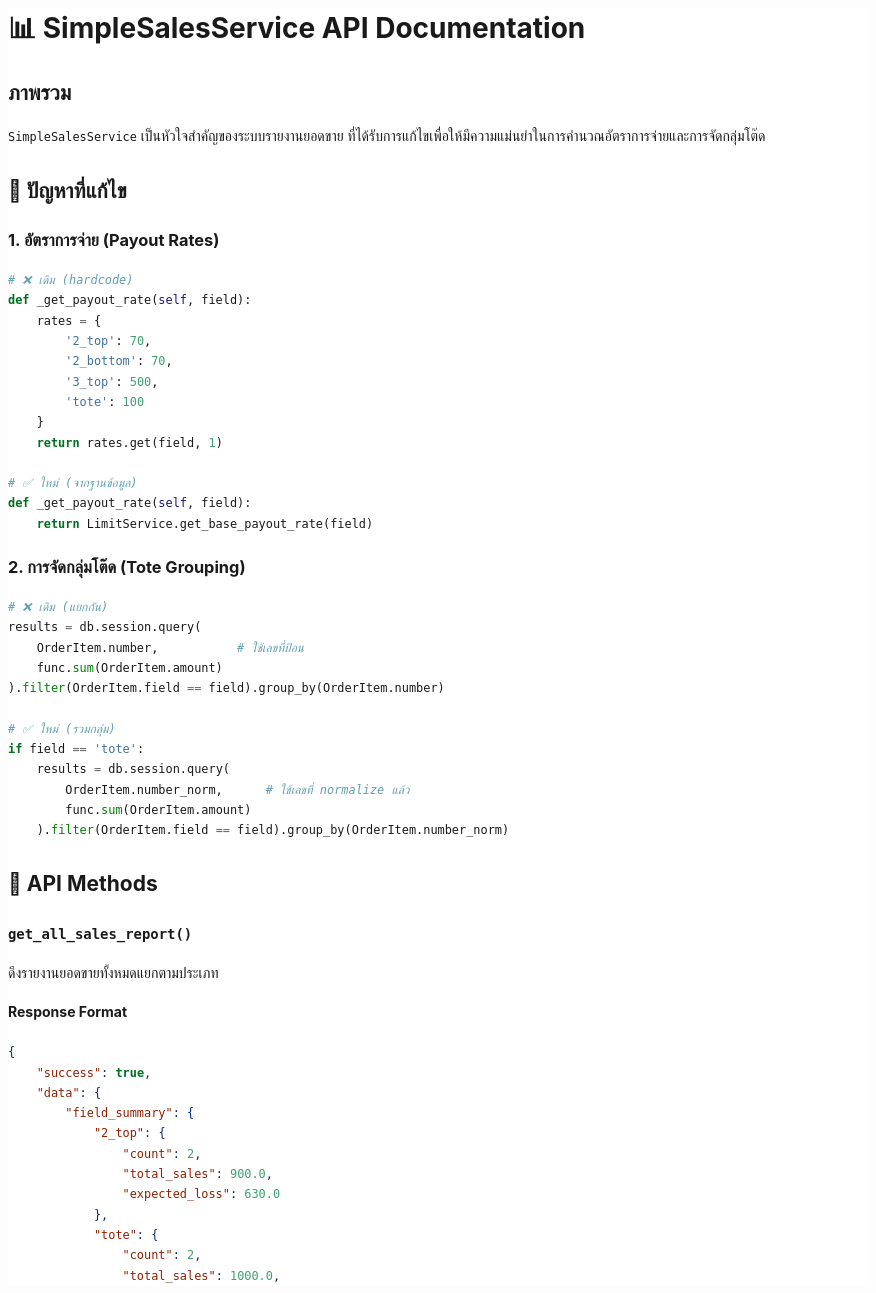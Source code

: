 # 📊 SimpleSalesService API Documentation

## ภาพรวม
`SimpleSalesService` เป็นหัวใจสำคัญของระบบรายงานยอดขาย ที่ได้รับการแก้ไขเพื่อให้มีความแม่นยำในการคำนวณอัตราการจ่ายและการจัดกลุ่มโต๊ด

## 🎯 ปัญหาที่แก้ไข

### 1. อัตราการจ่าย (Payout Rates)
```python
# ❌ เดิม (hardcode)
def _get_payout_rate(self, field):
    rates = {
        '2_top': 70,
        '2_bottom': 70,  
        '3_top': 500,
        'tote': 100
    }
    return rates.get(field, 1)

# ✅ ใหม่ (จากฐานข้อมูล)
def _get_payout_rate(self, field):
    return LimitService.get_base_payout_rate(field)
```

### 2. การจัดกลุ่มโต๊ด (Tote Grouping)
```python
# ❌ เดิม (แยกกัน)
results = db.session.query(
    OrderItem.number,           # ใช้เลขที่ป้อน
    func.sum(OrderItem.amount)
).filter(OrderItem.field == field).group_by(OrderItem.number)

# ✅ ใหม่ (รวมกลุ่ม)
if field == 'tote':
    results = db.session.query(
        OrderItem.number_norm,      # ใช้เลขที่ normalize แล้ว
        func.sum(OrderItem.amount)
    ).filter(OrderItem.field == field).group_by(OrderItem.number_norm)
```

## 🔧 API Methods

### `get_all_sales_report()`
ดึงรายงานยอดขายทั้งหมดแยกตามประเภท

#### Response Format
```json
{
    "success": true,
    "data": {
        "field_summary": {
            "2_top": {
                "count": 2,
                "total_sales": 900.0,
                "expected_loss": 630.0
            },
            "tote": {
                "count": 2,
                "total_sales": 1000.0,
```